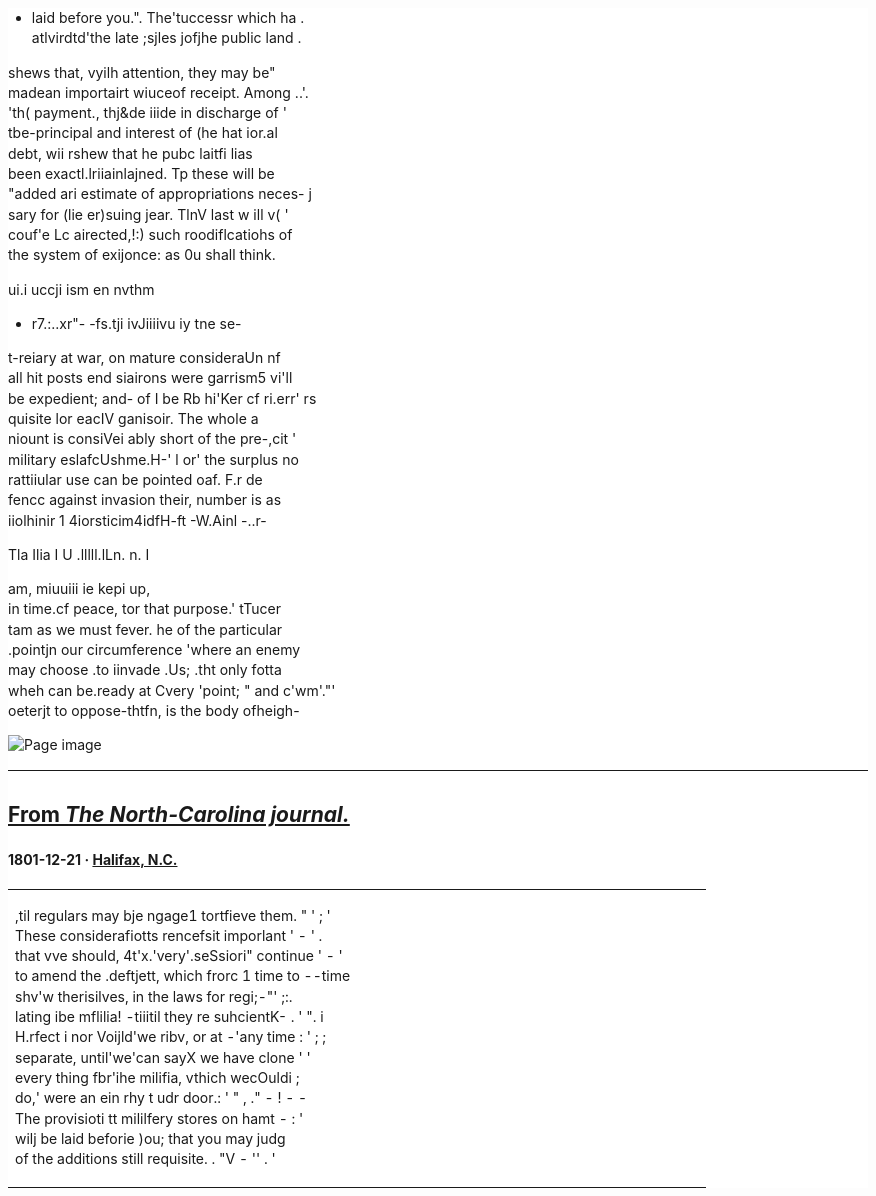 - laid before you.&quot;. The&#x27;tuccessr which ha .  
atlvirdtd&#x27;the late ;sjles jofjhe public land .  
  
shews that, vyilh attention, they may be&quot;  
madean importairt wiuceof receipt. Among ..&#x27;.  
&#x27;th( payment., thj&amp;de iiide in discharge of &#x27;  
tbe-principal and interest of (he hat ior.al  
debt, wii rshew that he pubc laitfi lias  
been exactl.lriiainlajned. Tp these will be  
&quot;added ari estimate of appropriations neces- j  
sary for (lie er)suing jear. TlnV last w ill v( &#x27;  
couf&#x27;e Lc airected,!:) such roodiflcatiohs of  
the system of exijonce: as 0u shall think.  
  
ui.i uccji ism en nvthm  
  
- r7.:..xr&quot;- -fs.tji ivJiiiivu iy tne se-  
  
t-reiary at war, on mature consideraUn nf  
all hit posts end siairons were garrism5 vi&#x27;ll  
be expedient; and- of I be Rb hi&#x27;Ker cf ri.err&#x27; rs­  
quisite lor eacIV ganisoir. The whole a­  
niount is consiVei ably short of the pre-,cit &#x27;  
military eslafcUshme.H-&#x27; l or&#x27; the surplus no  
rattiiular use can be pointed oaf. F.r de­  
fencc against invasion their, number is as  
iiolhinir 1 4iorsticim4idfH-ft -W.Ainl -..r-  
  
Tla Ilia I U .lllll.lLn. n. I  
  
am, miuuiii ie kepi up,  
in time.cf peace, tor that purpose.&#x27; tTucer­  
tam as we must fever. he of the particular  
.pointjn our circumference &#x27;where an enemy  
may choose .to iinvade .Us; .tht only fotta  
wheh can be.ready at Cvery &#x27;point; &quot; and c&#x27;wm&#x27;.&quot;&#x27;  
oeterjt to oppose-thtfn, is the body ofheigh-
</td><td style="width: 50%; max-height: 75%; margin: auto; display: block;">
<img alt="Page image" src="https://newspapers.digitalnc.org/images/iiif/batch_ncu_NCJHal2n_ver01%2Fdata%2F1801122101%2F0601.jp2/pct:66.31262987762642,38.664951400800454,21.40383283306396,24.599771297884505/!600,600/0/default.jpg"/>
</td>
</tr></table>

---

## [From _The North-Carolina journal._](https://newspapers.digitalnc.org/lccn/sn83025848/1801-12-21/ed-1/seq-1/)

#### 1801-12-21 &middot; [Halifax, N.C.](http://dbpedia.org/resource/Halifax%2C_North_Carolina)

<table style="width: 100%;"><tr><td style="width: 50%">

  
,til regulars may bje ngage1 tortfieve them. &quot; &#x27; ; &#x27;  
These considerafiotts rencefsit imporlant &#x27; - &#x27; .  
that vve should, 4t&#x27;x.&#x27;very&#x27;.seSsiori&quot; continue &#x27; - &#x27;  
to amend the .deftjett, which frorc 1 time to --time  
shv&#x27;w therisilves, in the laws for regi;-&quot;&#x27; ;:.  
lating ibe mflilia! -tiiitil they re suhcientK- . &#x27; &quot;. i  
H.rfect i nor Voijld&#x27;we ribv, or at -&#x27;any time : &#x27; ; ;  
separate, until&#x27;we&#x27;can sayX we have clone &#x27; &#x27;  
every thing fbr&#x27;ihe milifia, vthich wecOuldi ;  
do,&#x27; were an ein rhy t udr door.: &#x27; &quot; , .&quot; - ! - -  
The provisioti tt mililfery stores on hamt - : &#x27;  
wilj be laid beforie )ou; that you may judg  
of the additions still requisite. . &quot;V - &#x27;&#x27; . &#x27;  
  
